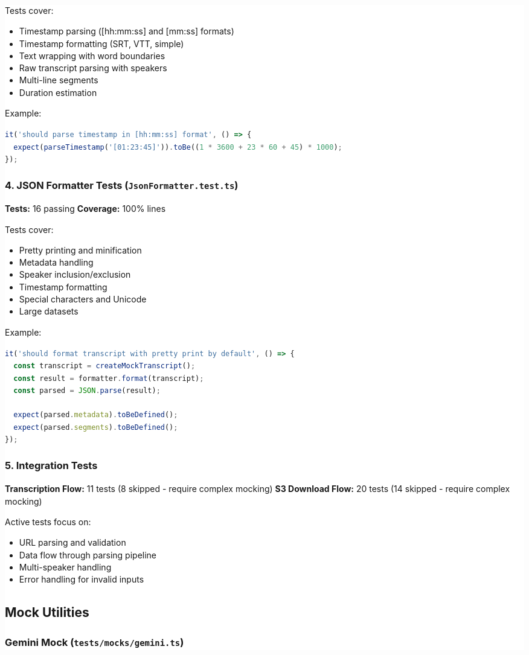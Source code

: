 Tests cover:
- Timestamp parsing ([hh:mm:ss] and [mm:ss] formats)
- Timestamp formatting (SRT, VTT, simple)
- Text wrapping with word boundaries
- Raw transcript parsing with speakers
- Multi-line segments
- Duration estimation

Example:
```typescript
it('should parse timestamp in [hh:mm:ss] format', () => {
  expect(parseTimestamp('[01:23:45]')).toBe((1 * 3600 + 23 * 60 + 45) * 1000);
});
```

### 4. JSON Formatter Tests (`JsonFormatter.test.ts`)

**Tests:** 16 passing
**Coverage:** 100% lines

Tests cover:
- Pretty printing and minification
- Metadata handling
- Speaker inclusion/exclusion
- Timestamp formatting
- Special characters and Unicode
- Large datasets

Example:
```typescript
it('should format transcript with pretty print by default', () => {
  const transcript = createMockTranscript();
  const result = formatter.format(transcript);
  const parsed = JSON.parse(result);

  expect(parsed.metadata).toBeDefined();
  expect(parsed.segments).toBeDefined();
});
```

### 5. Integration Tests

**Transcription Flow:** 11 tests (8 skipped - require complex mocking)
**S3 Download Flow:** 20 tests (14 skipped - require complex mocking)

Active tests focus on:
- URL parsing and validation
- Data flow through parsing pipeline
- Multi-speaker handling
- Error handling for invalid inputs

## Mock Utilities

### Gemini Mock (`tests/mocks/gemini.ts`)
